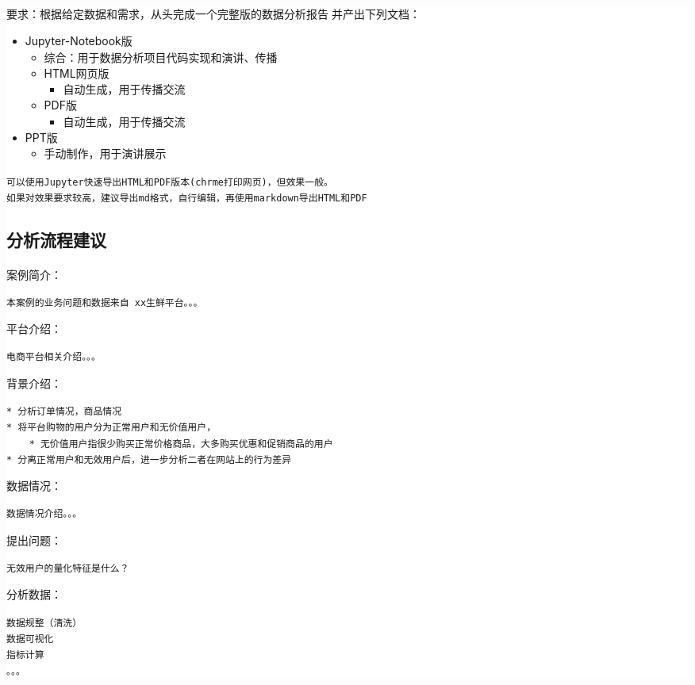 要求：根据给定数据和需求，从头完成一个完整版的数据分析报告
并产出下列文档：

-   Jupyter-Notebook版
    -   综合：用于数据分析项目代码实现和演讲、传播
    -   HTML网页版
        -   自动生成，用于传播交流
    -   PDF版
        -   自动生成，用于传播交流
-   PPT版
    -   手动制作，用于演讲展示

```text
可以使用Jupyter快速导出HTML和PDF版本(chrme打印网页)，但效果一般。
如果对效果要求较高，建议导出md格式，自行编辑，再使用markdown导出HTML和PDF
```

## 分析流程建议

案例简介：

```text
本案例的业务问题和数据来自 xx生鲜平台。。。
```

平台介绍：

```text
电商平台相关介绍。。。
```

背景介绍：

```text
* 分析订单情况，商品情况
* 将平台购物的用户分为正常用户和无价值用户，
	* 无价值用户指很少购买正常价格商品，大多购买优惠和促销商品的用户
* 分离正常用户和无效用户后，进一步分析二者在网站上的行为差异
```

数据情况：

```text
数据情况介绍。。。
```

提出问题：

```text
无效用户的量化特征是什么？
```

分析数据：

```text
数据规整（清洗）
数据可视化
指标计算
。。。
```
